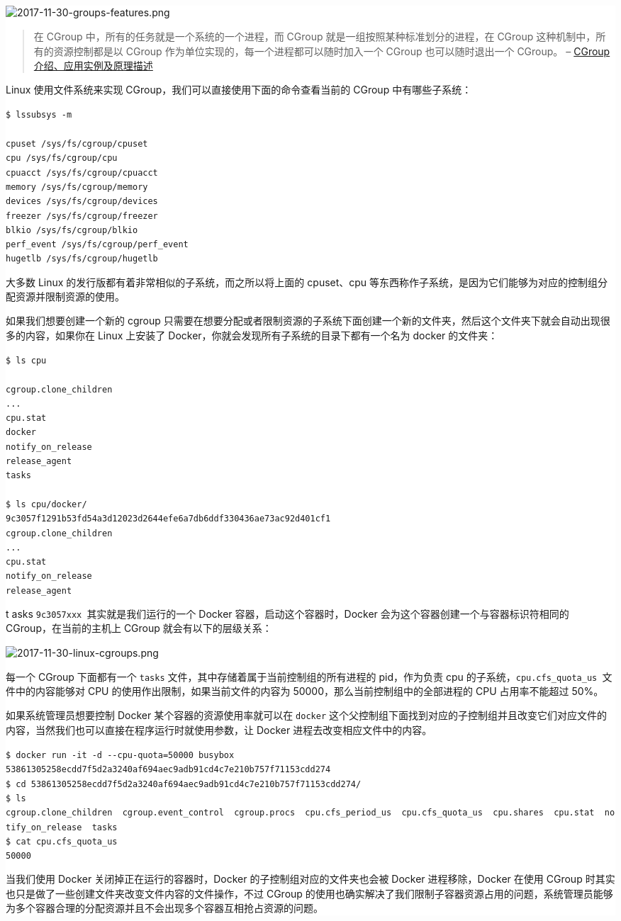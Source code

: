![2017-11-30-groups-features.png][14]

>在 CGroup 中，所有的任务就是一个系统的一个进程，而 CGroup 就是一组按照某种标准划分的进程，在 CGroup 这种机制中，所有的资源控制都是以 CGroup 作为单位实现的，每一个进程都可以随时加入一个 CGroup 也可以随时退出一个 CGroup。
– [CGroup 介绍、应用实例及原理描述][53]

Linux 使用文件系统来实现 CGroup，我们可以直接使用下面的命令查看当前的 CGroup 中有哪些子系统：


	$ lssubsys -m

	cpuset /sys/fs/cgroup/cpuset
	cpu /sys/fs/cgroup/cpu
	cpuacct /sys/fs/cgroup/cpuacct
	memory /sys/fs/cgroup/memory
	devices /sys/fs/cgroup/devices
	freezer /sys/fs/cgroup/freezer
	blkio /sys/fs/cgroup/blkio
	perf_event /sys/fs/cgroup/perf_event
	hugetlb /sys/fs/cgroup/hugetlb

大多数 Linux 的发行版都有着非常相似的子系统，而之所以将上面的 cpuset、cpu 等东西称作子系统，是因为它们能够为对应的控制组分配资源并限制资源的使用。

如果我们想要创建一个新的 cgroup 只需要在想要分配或者限制资源的子系统下面创建一个新的文件夹，然后这个文件夹下就会自动出现很多的内容，如果你在 Linux 上安装了 Docker，你就会发现所有子系统的目录下都有一个名为 docker 的文件夹：


	$ ls cpu

	cgroup.clone_children
	...
	cpu.stat  
	docker  
	notify_on_release 
	release_agent 
	tasks

	$ ls cpu/docker/
	9c3057f1291b53fd54a3d12023d2644efe6a7db6ddf330436ae73ac92d401cf1 
	cgroup.clone_children  
	...
	cpu.stat  
	notify_on_release 
	release_agent 
t	asks
`9c3057xxx `其实就是我们运行的一个 Docker 容器，启动这个容器时，Docker 会为这个容器创建一个与容器标识符相同的 CGroup，在当前的主机上 CGroup 就会有以下的层级关系：

![2017-11-30-linux-cgroups.png][17]

每一个 CGroup 下面都有一个 `tasks` 文件，其中存储着属于当前控制组的所有进程的 pid，作为负责 cpu 的子系统，`cpu.cfs_quota_us `文件中的内容能够对 CPU 的使用作出限制，如果当前文件的内容为 50000，那么当前控制组中的全部进程的 CPU 占用率不能超过 50%。

如果系统管理员想要控制 Docker 某个容器的资源使用率就可以在 `docker` 这个父控制组下面找到对应的子控制组并且改变它们对应文件的内容，当然我们也可以直接在程序运行时就使用参数，让 Docker 进程去改变相应文件中的内容。

	$ docker run -it -d --cpu-quota=50000 busybox
	53861305258ecdd7f5d2a3240af694aec9adb91cd4c7e210b757f71153cdd274
	$ cd 53861305258ecdd7f5d2a3240af694aec9adb91cd4c7e210b757f71153cdd274/
	$ ls
	cgroup.clone_children  cgroup.event_control  cgroup.procs  cpu.cfs_period_us  cpu.cfs_quota_us  cpu.shares  cpu.stat  notify_on_release  tasks
	$ cat cpu.cfs_quota_us
	50000
当我们使用 Docker 关闭掉正在运行的容器时，Docker 的子控制组对应的文件夹也会被 Docker 进程移除，Docker 在使用 CGroup 时其实也只是做了一些创建文件夹改变文件内容的文件操作，不过 CGroup 的使用也确实解决了我们限制子容器资源占用的问题，系统管理员能够为多个容器合理的分配资源并且不会出现多个容器互相抢占资源的问题。


[0]:  http://0-49.is.img/50-99.is.html/
[1]: http://img.caojie.top/kspn/images/docker/2017-11-30-cgroups-inheritance.png
[2]: http://img.caojie.top/kspn/images/docker/2017-11-30-container-network-model.png
[3]: http://img.caojie.top/kspn/images/docker/2017-11-30-docker-aufs.png
[4]: http://img.caojie.top/kspn/images/docker/2017-11-30-docker-container-layer.png
[5]: http://img.caojie.top/kspn/images/docker/2017-11-30-docker-core-techs.png
[6]: http://img.caojie.top/kspn/images/docker/2017-11-30-docker-filesystems.png
[7]: http://img.caojie.top/kspn/images/docker/2017-11-30-docker-logo.png
[8]: http://img.caojie.top/kspn/images/docker/2017-11-30-docker-network-forward.png
[9]: http://img.caojie.top/kspn/images/docker/2017-11-30-docker-network-topology.png
[10]: http://img.caojie.top/kspn/images/docker/2017-11-30-docker-network.png
[11]: http://img.caojie.top/kspn/images/docker/2017-11-30-docker-process-group.png
[12]: http://img.caojie.top/kspn/images/docker/2017-11-30-docker-shared-resources.png
[13]: http://img.caojie.top/kspn/images/docker/2017-11-30-docker-storage-driver.png
[14]: http://img.caojie.top/kspn/images/docker/2017-11-30-groups-features.png
[15]: http://img.caojie.top/kspn/images/docker/2017-11-30-libcontainer-filesystem.png
[16]: http://img.caojie.top/kspn/images/docker/2017-11-30-libcontainer-symlinks-and-io.png
[17]: http://img.caojie.top/kspn/images/docker/2017-11-30-linux-cgroups.png
[18]: http://img.caojie.top/kspn/images/docker/2017-11-30-linux-processes.png
[19]: http://img.caojie.top/kspn/images/docker/2017-11-30-multiple-servers-on-linux.png
[20]: http://img.caojie.top/kspn/images/docker/2017-12-06-docker-images-and-container.png
[50]: https://github.com/opencontainers/runc/blob/master/libcontainer/SPEC.md
[51]: https://www.quora.com/Do-Docker-containers-use-a-chroot-environment
[52]: https://www.ibm.com/developerworks/cn/linux/l-cn-chroot/index.html
[53]: https://www.ibm.com/developerworks/cn/linux/1506_cgroup/index.html
[54]: https://docs.docker.com/engine/userguide/storagedriver/selectadriver/
[55]: https://github.com/docker/docker-ce
[56]: https://www.safaribooksonline.com/library/view/using-docker/9781491915752/ch04.html
[57]: https://washraf.gitbooks.io/the-docker-ecosystem/content/Chapter%201/Section%203/techniques_behind_docker.html
[58]: https://docs.docker.com/engine/docker-overview/#the-underlying-technology
[59]: https://lwn.net/Articles/312641/
[60]: https://coolshell.cn/articles/17061.html
[61]:  https://access.redhat.com/documentation/en-us/red_hat_enterprise_linux/6/html/resource_management_guide/
[62]:  http://www.linuxjournal.com/article/7714
[63]:  https://lwn.net/Articles/325369/
[64]:  https://blog.docker.com/2016/05/docker-unikernels-open-source/
[65]:  https://www.toptal.com/linux/separation-anxiety-isolating-your-system-with-linux-namespaces
[66]:  https://www.ibm.com/developerworks/cn/linux/l-cn-chroot/index.html
[67]:  http://www.yolinux.com/TUTORIALS/LinuxTutorialInitProcess.html
[68]:  http://www.infoq.com/cn/articles/docker-network-and-pipework-open-source-explanation-practice#
[69]:  https://docs.docker.com/engine/userguide/networking/default_network/container-communication/#communication-between-containers
[70]: https://github.com/docker/labs/blob/master/networking/concepts/05-bridge-networks.md
[71]:  http://www.thegeekstuff.com/2011/01/iptables-fundamentals/
[72]:  http://www.iptables.info/en/structure-of-iptables.html
[73]:  http://dockone.io/article/1255
[74]:  https://github.com/docker/libnetwork/blob/master/docs/design.md
[75]:   http://www.infoq.com/cn/articles/analysis-of-docker-file-system-aufs-and-devicemapper
[76]:   https://stackoverflow.com/questions/22889241/linux-understanding-the-mount-namespace-clone-clone-newns-flag
[77]:  http://www.infoq.com/cn/articles/docker-kernel-knowledge-namespace-resource-isolation
[78]:  https://linuxcontainers.org/
[79]:  https://github.com/opencontainers/runc/blob/master/libcontainer/SPEC.md
[80]:  https://coolshell.cn/articles/17010.html
[81]:  https://coolshell.cn/articles/17049.html
[82]:  https://yq.aliyun.com/articles/65034
[83]:  http://www.programering.com/a/MDMzAjMwATk.html
[84]:  https://docs.docker.com/v1.9/engine/userguide/storagedriver/imagesandcontainers/
[85]:  https://docs.docker.com/engine/userguide/storagedriver/aufs-driver/#configure-docker-with-the-aufs-storage-driver
[86]: https://i.creativecommons.org/l/by/4.0/88x31.png
[87]: http://creativecommons.org/licenses/by/4.0/
[88]: https://draveness.me/docker